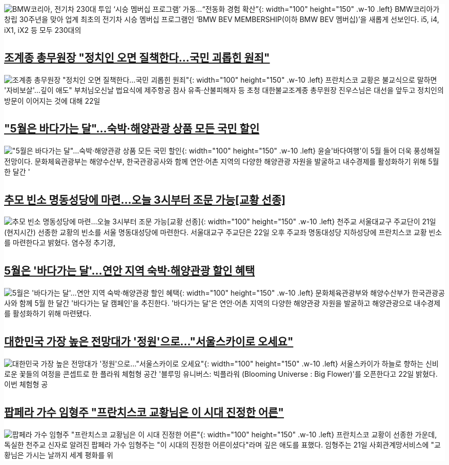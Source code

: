 ![BMW코리아, 전기차 230대 투입 ‘시승 멤버십 프로그램’ 가동…“전동화 경험 확산”](https://mimgnews.pstatic.net/image/origin/032/2025/04/22/3364875.jpg?type=nf220_150){: width="100" height="150" .w-10 .left}
BMW코리아가 창립 30주년을 맞아 업계 최초의 전기차 시승 멤버십 프로그램인 ‘BMW BEV MEMBERSHIP(이하 BMW BEV 멤버십)’을 새롭게 선보인다. i5, i4, iX1, iX2 등 모두 230대의

## [조계종 총무원장 "정치인 오면 질책한다…국민 괴롭힌 원죄"](https://n.news.naver.com/mnews/article/001/0015344217)

![조계종 총무원장 "정치인 오면 질책한다…국민 괴롭힌 원죄"](https://mimgnews.pstatic.net/image/origin/001/2025/04/22/15344217.jpg?type=nf220_150){: width="100" height="150" .w-10 .left}
프란치스코 교황은 불교식으로 말하면 '자비보살'…깊이 애도" 부처님오신날 법요식에 제주항공 참사 유족·산불피해자 등 초청 대한불교조계종 총무원장 진우스님은 대선을 앞두고 정치인의 방문이 이어지는 것에 대해 22일

## ["5월은 바다가는 달"…숙박·해양관광 상품 모든 국민 할인](https://n.news.naver.com/mnews/article/421/0008206365)

!["5월은 바다가는 달"…숙박·해양관광 상품 모든 국민 할인](https://mimgnews.pstatic.net/image/origin/421/2025/04/22/8206365.jpg?type=nf220_150){: width="100" height="150" .w-10 .left}
윤슬'바다여행'이 5월 들어 더욱 풍성해질 전망이다. 문화체육관광부는 해양수산부, 한국관광공사와 함께 연안·어촌 지역의 다양한 해양관광 자원을 발굴하고 내수경제를 활성화하기 위해 5월 한 달간 '

## [추모 빈소 명동성당에 마련…오늘 3시부터 조문 가능[교황 선종]](https://n.news.naver.com/mnews/article/001/0015343798)

![추모 빈소 명동성당에 마련…오늘 3시부터 조문 가능[교황 선종]](https://mimgnews.pstatic.net/image/origin/001/2025/04/22/15343798.jpg?type=nf220_150){: width="100" height="150" .w-10 .left}
천주교 서울대교구 주교단이 21일(현지시간) 선종한 교황의 빈소를 서울 명동대성당에 마련한다. 서울대교구 주교단은 22일 오후 주교좌 명동대성당 지하성당에 프란치스코 교황 빈소를 마련한다고 밝혔다. 염수정 추기경,

## [5월은 '바다가는 달'…연안 지역 숙박·해양관광 할인 혜택](https://n.news.naver.com/mnews/article/277/0005581413)

![5월은 '바다가는 달'…연안 지역 숙박·해양관광 할인 혜택](https://mimgnews.pstatic.net/image/origin/277/2025/04/22/5581413.jpg?type=nf220_150){: width="100" height="150" .w-10 .left}
문화체육관광부와 해양수산부가 한국관광공사와 함께 5월 한 달간 '바다가는 달 캠페인'을 추진한다. '바다가는 달'은 연안·어촌 지역의 다양한 해양관광 자원을 발굴하고 해양관광으로 내수경제를 활성화하기 위해 마련됐다.

## [대한민국 가장 높은 전망대가 '정원'으로…"서울스카이로 오세요"](https://n.news.naver.com/mnews/article/008/0005183919)

![대한민국 가장 높은 전망대가 '정원'으로…"서울스카이로 오세요"](https://mimgnews.pstatic.net/image/origin/008/2025/04/22/5183919.jpg?type=nf220_150){: width="100" height="150" .w-10 .left}
서울스카이가 하늘로 향하는 신비로운 꽃들의 여정을 콘셉트로 한 플라워 체험형 공간 '블루밍 유니버스: 빅플라워 (Blooming Universe : Big Flower)'를 오픈한다고 22일 밝혔다. 이번 체험형 공

## [팝페라 가수 임형주 "프란치스코 교황님은 이 시대 진정한 어른"](https://n.news.naver.com/mnews/article/421/0008206455)

![팝페라 가수 임형주 "프란치스코 교황님은 이 시대 진정한 어른"](https://mimgnews.pstatic.net/image/origin/421/2025/04/22/8206455.jpg?type=nf220_150){: width="100" height="150" .w-10 .left}
프란치스코 교황이 선종한 가운데, 독실한 천주교 신자로 알려진 팝페라 가수 임형주는 "이 시대의 진정한 어른이셨다"라며 깊은 애도를 표했다. 임형주는 21일 사회관계망서비스에 "교황님은 가시는 날까지 세계 평화를 위
